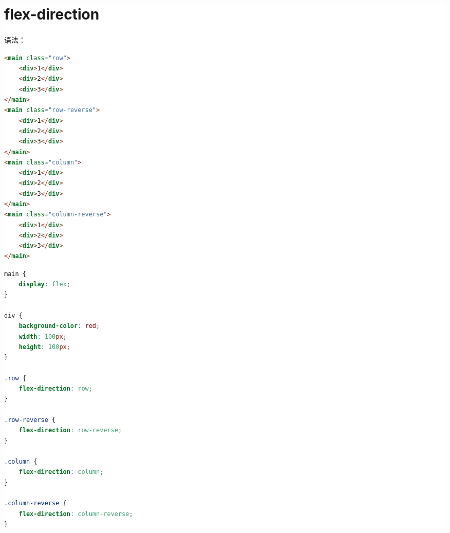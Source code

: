 # flex-direction

语法：

```html
<main class="row">
    <div>1</div>
    <div>2</div>
    <div>3</div>
</main>
<main class="row-reverse">
    <div>1</div>
    <div>2</div>
    <div>3</div>
</main>
<main class="column">
    <div>1</div>
    <div>2</div>
    <div>3</div>
</main>
<main class="column-reverse">
    <div>1</div>
    <div>2</div>
    <div>3</div>
</main>
```

```css
main {
    display: flex;
}

div {
    background-color: red;
    width: 100px;
    height: 100px;
}

.row {
    flex-direction: row;
}

.row-reverse {
    flex-direction: row-reverse;
}

.column {
    flex-direction: column;
}

.column-reverse {
    flex-direction: column-reverse;
}
```
